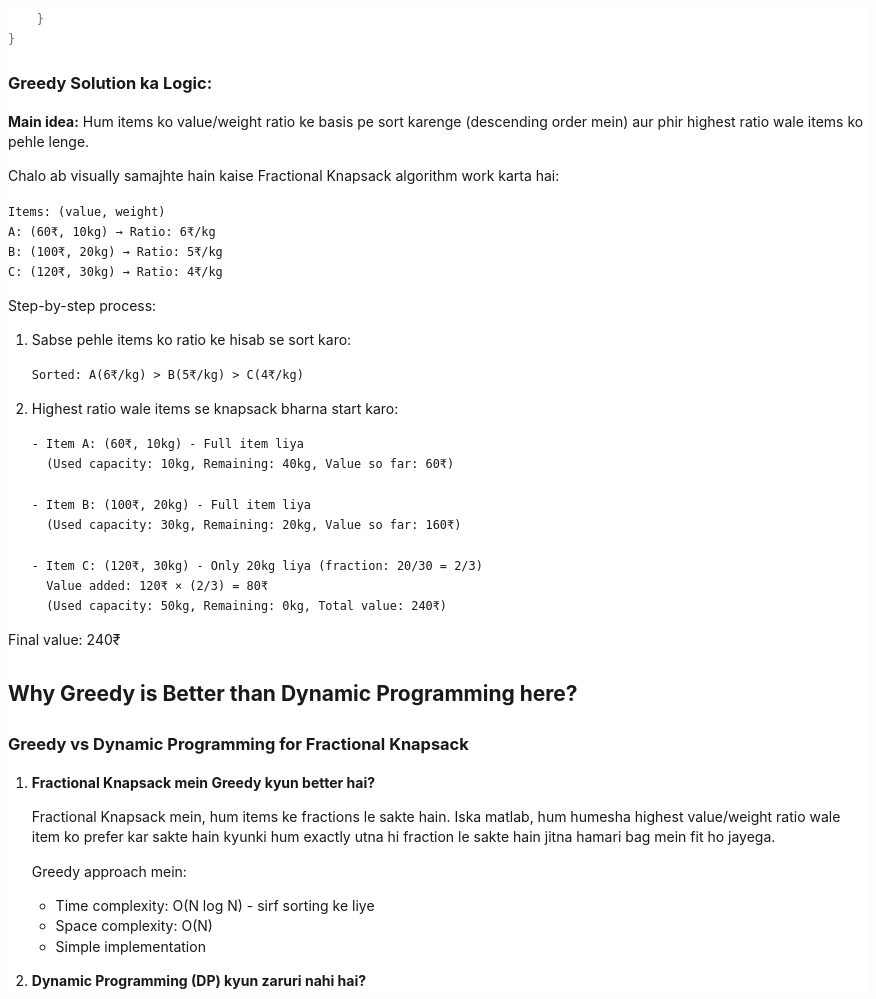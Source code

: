 ```java
    }
}
```
### Greedy Solution ka Logic:

**Main idea:** Hum items ko value/weight ratio ke basis pe sort karenge (descending order mein) aur phir highest ratio wale items ko pehle lenge.

Chalo ab visually samajhte hain kaise Fractional Knapsack algorithm work karta hai:

```
Items: (value, weight)
A: (60₹, 10kg) → Ratio: 6₹/kg
B: (100₹, 20kg) → Ratio: 5₹/kg  
C: (120₹, 30kg) → Ratio: 4₹/kg
```

Step-by-step process:

1. Sabse pehle items ko ratio ke hisab se sort karo:
   ```
   Sorted: A(6₹/kg) > B(5₹/kg) > C(4₹/kg)
   ```

2. Highest ratio wale items se knapsack bharna start karo:
   ```
   - Item A: (60₹, 10kg) - Full item liya
     (Used capacity: 10kg, Remaining: 40kg, Value so far: 60₹)
   
   - Item B: (100₹, 20kg) - Full item liya
     (Used capacity: 30kg, Remaining: 20kg, Value so far: 160₹)
   
   - Item C: (120₹, 30kg) - Only 20kg liya (fraction: 20/30 = 2/3)
     Value added: 120₹ × (2/3) = 80₹
     (Used capacity: 50kg, Remaining: 0kg, Total value: 240₹)
   ```

Final value: 240₹

## Why Greedy is Better than Dynamic Programming here?

### Greedy vs Dynamic Programming for Fractional Knapsack

1. **Fractional Knapsack mein Greedy kyun better hai?**

   Fractional Knapsack mein, hum items ke fractions le sakte hain. Iska matlab, hum humesha highest value/weight ratio wale item ko prefer kar sakte hain kyunki hum exactly utna hi fraction le sakte hain jitna hamari bag mein fit ho jayega.

   Greedy approach mein:
   - Time complexity: O(N log N) - sirf sorting ke liye
   - Space complexity: O(N)
   - Simple implementation

2. **Dynamic Programming (DP) kyun zaruri nahi hai?**
